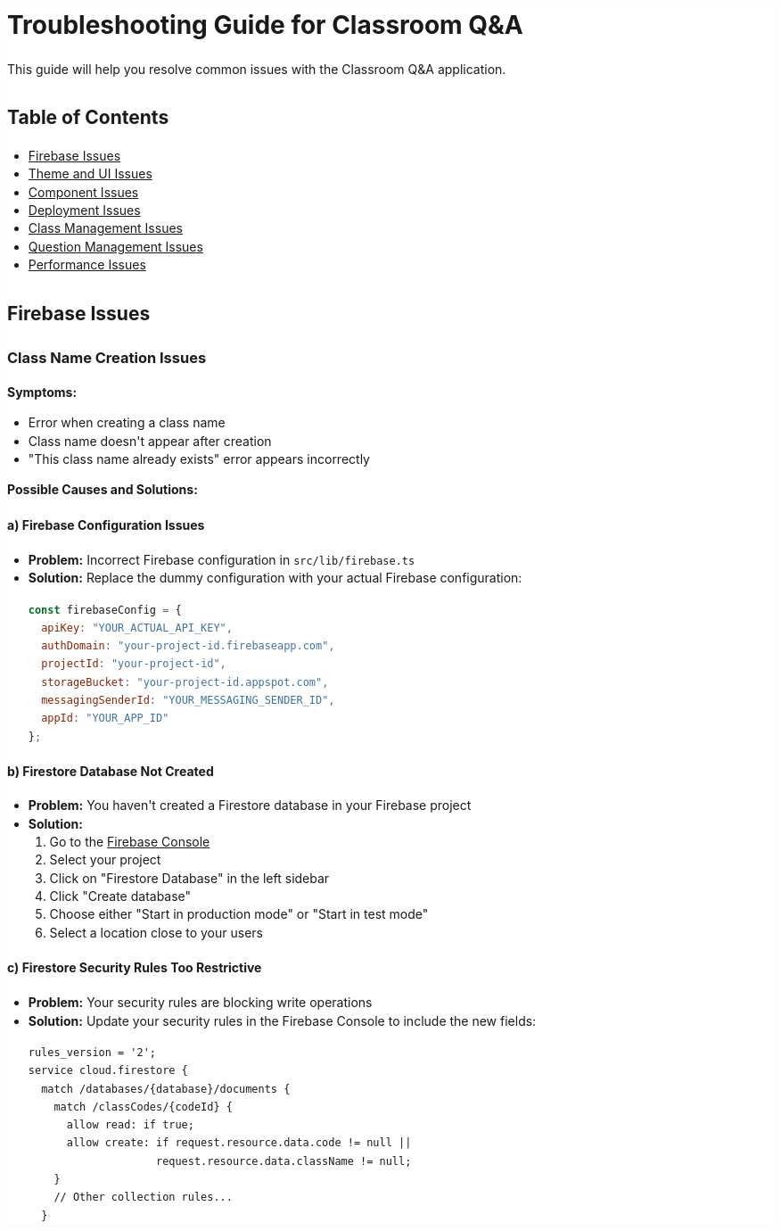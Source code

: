 # Troubleshooting Guide for Classroom Q&A

This guide will help you resolve common issues with the Classroom Q&A application.

## Table of Contents

- [Firebase Issues](#firebase-issues)
- [Theme and UI Issues](#theme-and-ui-issues)
- [Component Issues](#component-issues)
- [Deployment Issues](#deployment-issues)
- [Class Management Issues](#class-management-issues)
- [Question Management Issues](#question-management-issues)
- [Performance Issues](#performance-issues)

## Firebase Issues

### Class Name Creation Issues

**Symptoms:**
- Error when creating a class name
- Class name doesn't appear after creation
- "This class name already exists" error appears incorrectly

**Possible Causes and Solutions:**

#### a) Firebase Configuration Issues
- **Problem:** Incorrect Firebase configuration in `src/lib/firebase.ts`
- **Solution:** Replace the dummy configuration with your actual Firebase configuration:
  ```javascript
  const firebaseConfig = {
    apiKey: "YOUR_ACTUAL_API_KEY",
    authDomain: "your-project-id.firebaseapp.com",
    projectId: "your-project-id",
    storageBucket: "your-project-id.appspot.com",
    messagingSenderId: "YOUR_MESSAGING_SENDER_ID",
    appId: "YOUR_APP_ID"
  };
  ```

#### b) Firestore Database Not Created
- **Problem:** You haven't created a Firestore database in your Firebase project
- **Solution:** 
  1. Go to the [Firebase Console](https://console.firebase.google.com/)
  2. Select your project
  3. Click on "Firestore Database" in the left sidebar
  4. Click "Create database"
  5. Choose either "Start in production mode" or "Start in test mode"
  6. Select a location close to your users

#### c) Firestore Security Rules Too Restrictive
- **Problem:** Your security rules are blocking write operations
- **Solution:** Update your security rules in the Firebase Console to include the new fields:
  ```
  rules_version = '2';
  service cloud.firestore {
    match /databases/{database}/documents {
      match /classCodes/{codeId} {
        allow read: if true;
        allow create: if request.resource.data.code != null || 
                      request.resource.data.className != null;
      }
      // Other collection rules...
    }
  ```